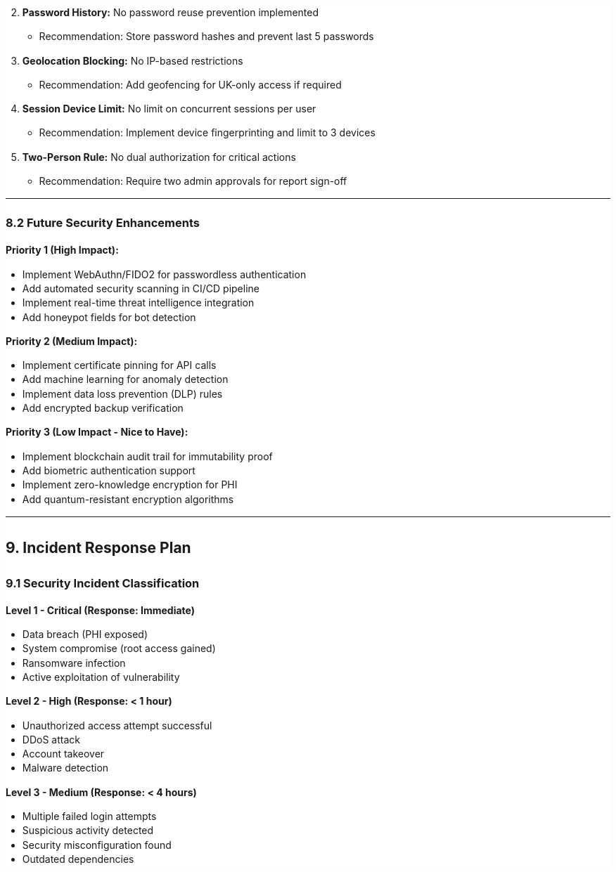 2. **Password History:** No password reuse prevention implemented
   - Recommendation: Store password hashes and prevent last 5 passwords

3. **Geolocation Blocking:** No IP-based restrictions
   - Recommendation: Add geofencing for UK-only access if required

4. **Session Device Limit:** No limit on concurrent sessions per user
   - Recommendation: Implement device fingerprinting and limit to 3 devices

5. **Two-Person Rule:** No dual authorization for critical actions
   - Recommendation: Require two admin approvals for report sign-off

---

### 8.2 Future Security Enhancements

**Priority 1 (High Impact):**
- Implement WebAuthn/FIDO2 for passwordless authentication
- Add automated security scanning in CI/CD pipeline
- Implement real-time threat intelligence integration
- Add honeypot fields for bot detection

**Priority 2 (Medium Impact):**
- Implement certificate pinning for API calls
- Add machine learning for anomaly detection
- Implement data loss prevention (DLP) rules
- Add encrypted backup verification

**Priority 3 (Low Impact - Nice to Have):**
- Implement blockchain audit trail for immutability proof
- Add biometric authentication support
- Implement zero-knowledge encryption for PHI
- Add quantum-resistant encryption algorithms

---

## 9. Incident Response Plan

### 9.1 Security Incident Classification

**Level 1 - Critical (Response: Immediate)**
- Data breach (PHI exposed)
- System compromise (root access gained)
- Ransomware infection
- Active exploitation of vulnerability

**Level 2 - High (Response: < 1 hour)**
- Unauthorized access attempt successful
- DDoS attack
- Account takeover
- Malware detection

**Level 3 - Medium (Response: < 4 hours)**
- Multiple failed login attempts
- Suspicious activity detected
- Security misconfiguration found
- Outdated dependencies
